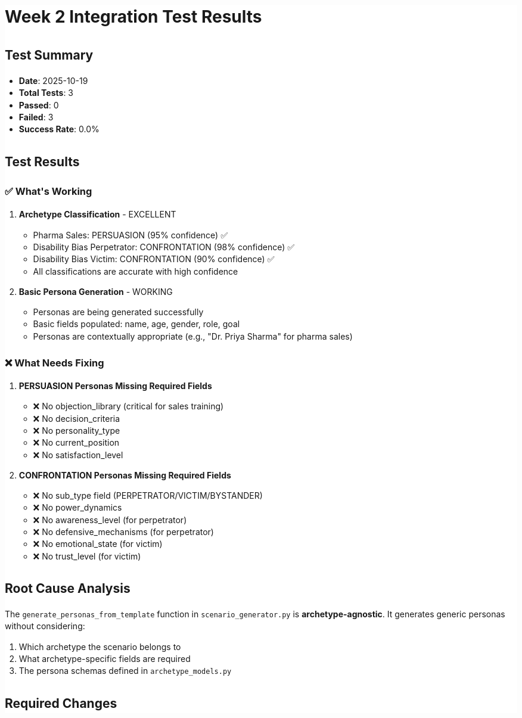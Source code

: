 # Week 2 Integration Test Results

## Test Summary
- **Date**: 2025-10-19
- **Total Tests**: 3
- **Passed**: 0
- **Failed**: 3
- **Success Rate**: 0.0%

## Test Results

### ✅ What's Working

1. **Archetype Classification** - EXCELLENT
   - Pharma Sales: PERSUASION (95% confidence) ✅
   - Disability Bias Perpetrator: CONFRONTATION (98% confidence) ✅
   - Disability Bias Victim: CONFRONTATION (90% confidence) ✅
   - All classifications are accurate with high confidence

2. **Basic Persona Generation** - WORKING
   - Personas are being generated successfully
   - Basic fields populated: name, age, gender, role, goal
   - Personas are contextually appropriate (e.g., "Dr. Priya Sharma" for pharma sales)

### ❌ What Needs Fixing

1. **PERSUASION Personas Missing Required Fields**
   - ❌ No objection_library (critical for sales training)
   - ❌ No decision_criteria
   - ❌ No personality_type
   - ❌ No current_position
   - ❌ No satisfaction_level

2. **CONFRONTATION Personas Missing Required Fields**
   - ❌ No sub_type field (PERPETRATOR/VICTIM/BYSTANDER)
   - ❌ No power_dynamics
   - ❌ No awareness_level (for perpetrator)
   - ❌ No defensive_mechanisms (for perpetrator)
   - ❌ No emotional_state (for victim)
   - ❌ No trust_level (for victim)

## Root Cause Analysis

The `generate_personas_from_template` function in `scenario_generator.py` is **archetype-agnostic**. It generates generic personas without considering:
1. Which archetype the scenario belongs to
2. What archetype-specific fields are required
3. The persona schemas defined in `archetype_models.py`

## Required Changes

